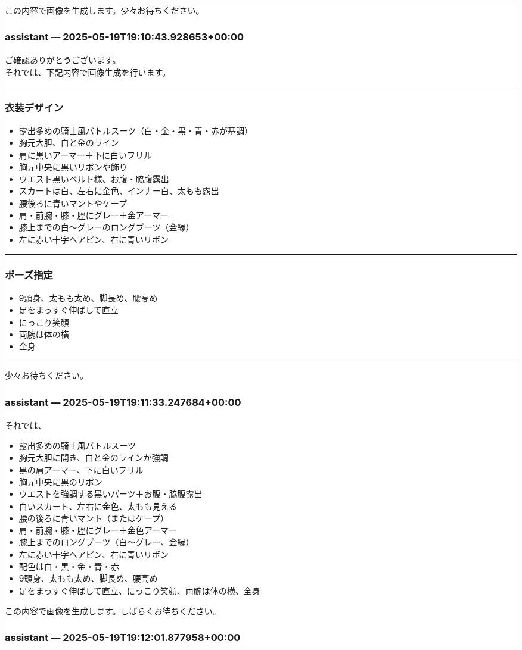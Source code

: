 
この内容で画像を生成します。少々お待ちください。

### assistant — 2025-05-19T19:10:43.928653+00:00

ご確認ありがとうございます。  
それでは、下記内容で画像生成を行います。

---
### 衣装デザイン
- 露出多めの騎士風バトルスーツ（白・金・黒・青・赤が基調）
- 胸元大胆、白と金のライン
- 肩に黒いアーマー＋下に白いフリル
- 胸元中央に黒いリボンや飾り
- ウエスト黒いベルト様、お腹・脇腹露出
- スカートは白、左右に金色、インナー白、太もも露出
- 腰後ろに青いマントやケープ
- 肩・前腕・膝・脛にグレー＋金アーマー
- 膝上までの白〜グレーのロングブーツ（金縁）
- 左に赤い十字ヘアピン、右に青いリボン

---
### ポーズ指定
- 9頭身、太もも太め、脚長め、腰高め
- 足をまっすぐ伸ばして直立
- にっこり笑顔
- 両腕は体の横
- 全身

---

少々お待ちください。

### assistant — 2025-05-19T19:11:33.247684+00:00

それでは、  
- 露出多めの騎士風バトルスーツ  
- 胸元大胆に開き、白と金のラインが強調  
- 黒の肩アーマー、下に白いフリル  
- 胸元中央に黒のリボン  
- ウエストを強調する黒いパーツ＋お腹・脇腹露出  
- 白いスカート、左右に金色、太もも見える  
- 腰の後ろに青いマント（またはケープ）  
- 肩・前腕・膝・脛にグレー＋金色アーマー  
- 膝上までのロングブーツ（白〜グレー、金縁）  
- 左に赤い十字ヘアピン、右に青いリボン  
- 配色は白・黒・金・青・赤  
- 9頭身、太もも太め、脚長め、腰高め  
- 足をまっすぐ伸ばして直立、にっこり笑顔、両腕は体の横、全身

この内容で画像を生成します。しばらくお待ちください。

### assistant — 2025-05-19T19:12:01.877958+00:00

